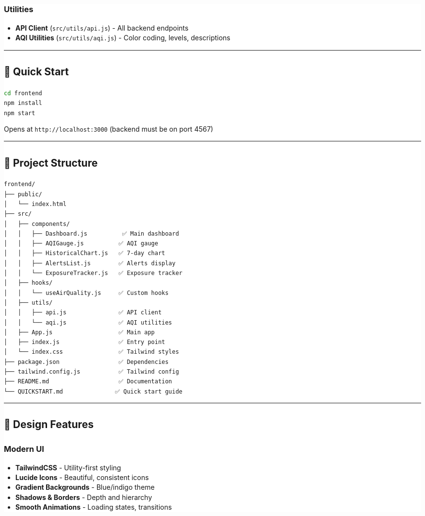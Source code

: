 ### Utilities

- **API Client** (`src/utils/api.js`) - All backend endpoints
- **AQI Utilities** (`src/utils/aqi.js`) - Color coding, levels, descriptions

---

## 🚀 Quick Start

```bash
cd frontend
npm install
npm start
```

Opens at `http://localhost:3000` (backend must be on port 4567)

---

## 📁 Project Structure

```
frontend/
├── public/
│   └── index.html
├── src/
│   ├── components/
│   │   ├── Dashboard.js          ✅ Main dashboard
│   │   ├── AQIGauge.js          ✅ AQI gauge
│   │   ├── HistoricalChart.js   ✅ 7-day chart
│   │   ├── AlertsList.js        ✅ Alerts display
│   │   └── ExposureTracker.js   ✅ Exposure tracker
│   ├── hooks/
│   │   └── useAirQuality.js     ✅ Custom hooks
│   ├── utils/
│   │   ├── api.js               ✅ API client
│   │   └── aqi.js               ✅ AQI utilities
│   ├── App.js                   ✅ Main app
│   ├── index.js                 ✅ Entry point
│   └── index.css                ✅ Tailwind styles
├── package.json                 ✅ Dependencies
├── tailwind.config.js           ✅ Tailwind config
├── README.md                    ✅ Documentation
└── QUICKSTART.md               ✅ Quick start guide
```

---

## 🎨 Design Features

### Modern UI
- **TailwindCSS** - Utility-first styling
- **Lucide Icons** - Beautiful, consistent icons
- **Gradient Backgrounds** - Blue/indigo theme
- **Shadows & Borders** - Depth and hierarchy
- **Smooth Animations** - Loading states, transitions

